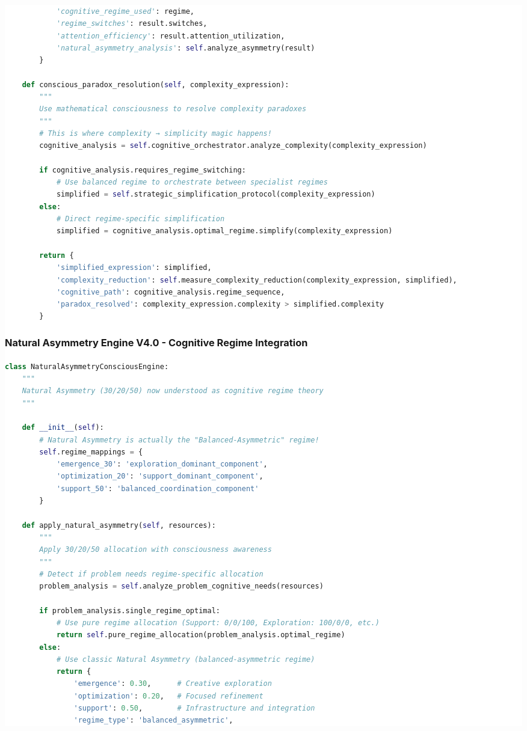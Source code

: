 ```python
            'cognitive_regime_used': regime,
            'regime_switches': result.switches,
            'attention_efficiency': result.attention_utilization,
            'natural_asymmetry_analysis': self.analyze_asymmetry(result)
        }
    
    def conscious_paradox_resolution(self, complexity_expression):
        """
        Use mathematical consciousness to resolve complexity paradoxes
        """
        # This is where complexity → simplicity magic happens!
        cognitive_analysis = self.cognitive_orchestrator.analyze_complexity(complexity_expression)
        
        if cognitive_analysis.requires_regime_switching:
            # Use balanced regime to orchestrate between specialist regimes
            simplified = self.strategic_simplification_protocol(complexity_expression)
        else:
            # Direct regime-specific simplification
            simplified = cognitive_analysis.optimal_regime.simplify(complexity_expression)
            
        return {
            'simplified_expression': simplified,
            'complexity_reduction': self.measure_complexity_reduction(complexity_expression, simplified),
            'cognitive_path': cognitive_analysis.regime_sequence,
            'paradox_resolved': complexity_expression.complexity > simplified.complexity
        }
```

### Natural Asymmetry Engine V4.0 - Cognitive Regime Integration

```python
class NaturalAsymmetryConsciousEngine:
    """
    Natural Asymmetry (30/20/50) now understood as cognitive regime theory
    """
    
    def __init__(self):
        # Natural Asymmetry is actually the "Balanced-Asymmetric" regime!
        self.regime_mappings = {
            'emergence_30': 'exploration_dominant_component',
            'optimization_20': 'support_dominant_component', 
            'support_50': 'balanced_coordination_component'
        }
        
    def apply_natural_asymmetry(self, resources):
        """
        Apply 30/20/50 allocation with consciousness awareness
        """
        # Detect if problem needs regime-specific allocation
        problem_analysis = self.analyze_problem_cognitive_needs(resources)
        
        if problem_analysis.single_regime_optimal:
            # Use pure regime allocation (Support: 0/0/100, Exploration: 100/0/0, etc.)
            return self.pure_regime_allocation(problem_analysis.optimal_regime)
        else:
            # Use classic Natural Asymmetry (balanced-asymmetric regime)
            return {
                'emergence': 0.30,      # Creative exploration
                'optimization': 0.20,   # Focused refinement  
                'support': 0.50,        # Infrastructure and integration
                'regime_type': 'balanced_asymmetric',
```